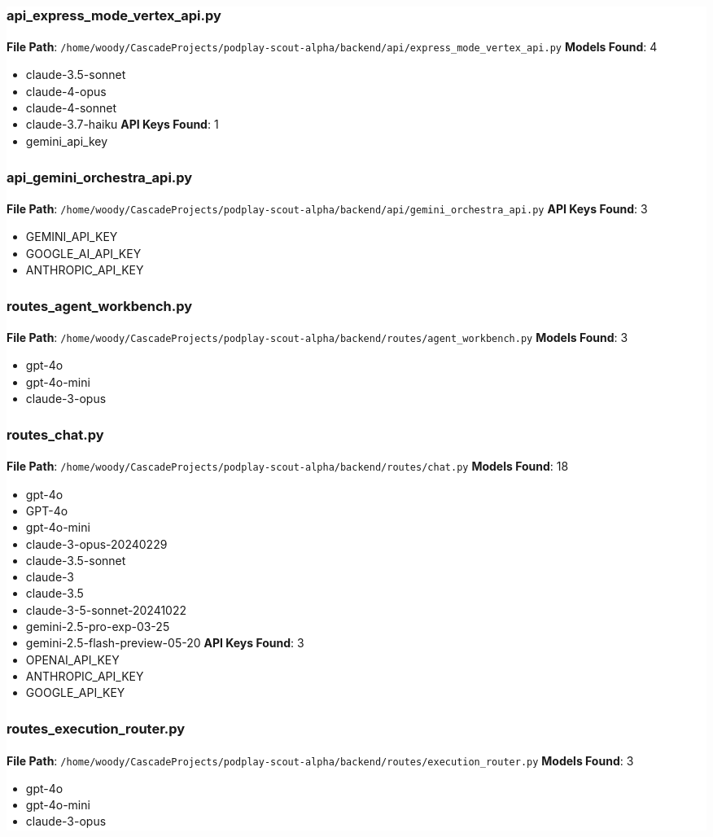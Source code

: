 ### api_express_mode_vertex_api.py
**File Path**: `/home/woody/CascadeProjects/podplay-scout-alpha/backend/api/express_mode_vertex_api.py`
**Models Found**: 4
  - claude-3.5-sonnet
  - claude-4-opus
  - claude-4-sonnet
  - claude-3.7-haiku
**API Keys Found**: 1
  - gemini_api_key

### api_gemini_orchestra_api.py
**File Path**: `/home/woody/CascadeProjects/podplay-scout-alpha/backend/api/gemini_orchestra_api.py`
**API Keys Found**: 3
  - GEMINI_API_KEY
  - GOOGLE_AI_API_KEY
  - ANTHROPIC_API_KEY

### routes_agent_workbench.py
**File Path**: `/home/woody/CascadeProjects/podplay-scout-alpha/backend/routes/agent_workbench.py`
**Models Found**: 3
  - gpt-4o
  - gpt-4o-mini
  - claude-3-opus

### routes_chat.py
**File Path**: `/home/woody/CascadeProjects/podplay-scout-alpha/backend/routes/chat.py`
**Models Found**: 18
  - gpt-4o
  - GPT-4o
  - gpt-4o-mini
  - claude-3-opus-20240229
  - claude-3.5-sonnet
  - claude-3
  - claude-3.5
  - claude-3-5-sonnet-20241022
  - gemini-2.5-pro-exp-03-25
  - gemini-2.5-flash-preview-05-20
**API Keys Found**: 3
  - OPENAI_API_KEY
  - ANTHROPIC_API_KEY
  - GOOGLE_API_KEY

### routes_execution_router.py
**File Path**: `/home/woody/CascadeProjects/podplay-scout-alpha/backend/routes/execution_router.py`
**Models Found**: 3
  - gpt-4o
  - gpt-4o-mini
  - claude-3-opus

